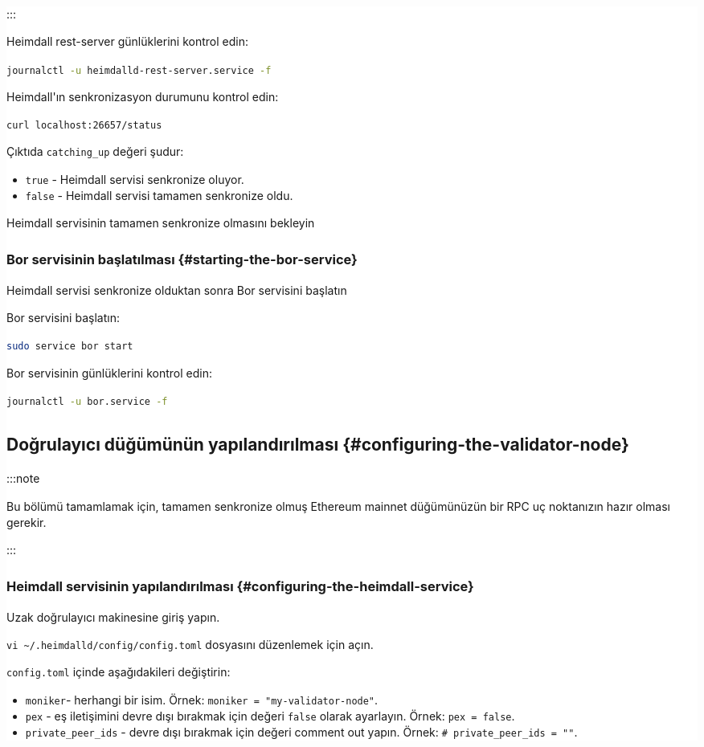 :::

Heimdall rest-server günlüklerini kontrol edin:

```sh
journalctl -u heimdalld-rest-server.service -f
```

Heimdall'ın senkronizasyon durumunu kontrol edin:

```sh
curl localhost:26657/status
```

Çıktıda `catching_up` değeri şudur:

* `true` - Heimdall servisi senkronize oluyor.
* `false` - Heimdall servisi tamamen senkronize oldu.

Heimdall servisinin tamamen senkronize olmasını bekleyin

### Bor servisinin başlatılması {#starting-the-bor-service}

Heimdall servisi senkronize olduktan sonra Bor servisini başlatın

Bor servisini başlatın:

```sh
sudo service bor start
```

Bor servisinin günlüklerini kontrol edin:

```sh
journalctl -u bor.service -f
```

## Doğrulayıcı düğümünün yapılandırılması {#configuring-the-validator-node}

:::note

Bu bölümü tamamlamak için, tamamen senkronize olmuş Ethereum mainnet düğümünüzün bir RPC uç noktanızın hazır
olması gerekir.

:::

### Heimdall servisinin yapılandırılması {#configuring-the-heimdall-service}

Uzak doğrulayıcı makinesine giriş yapın.

`vi ~/.heimdalld/config/config.toml` dosyasını düzenlemek için açın.

`config.toml` içinde aşağıdakileri değiştirin:

* `moniker`- herhangi bir isim. Örnek: `moniker = "my-validator-node"`.
* `pex` - eş iletişimini devre dışı bırakmak için değeri `false` olarak ayarlayın. Örnek: `pex = false`.
* `private_peer_ids` - devre dışı bırakmak için değeri comment out yapın. Örnek: `# private_peer_ids = ""`.
